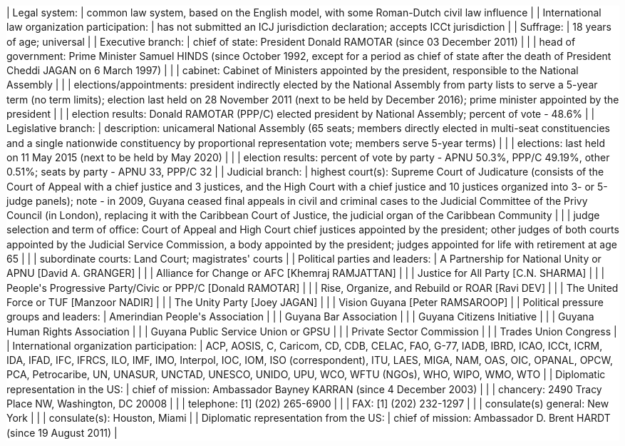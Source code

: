 | Legal system: | common law system, based on the English model, with some Roman-Dutch civil law influence |
| International law organization participation: | has not submitted an ICJ jurisdiction declaration; accepts ICCt jurisdiction |
| Suffrage: | 18 years of age; universal |
| Executive branch: | chief of state: President Donald RAMOTAR (since 03 December 2011) |
| | head of government: Prime Minister Samuel HINDS (since October 1992, except for a period as chief of state after the death of President Cheddi JAGAN on 6 March 1997) |
| | cabinet: Cabinet of Ministers appointed by the president, responsible to the National Assembly |
| | elections/appointments: president indirectly elected by the National Assembly from party lists to serve a 5-year term (no term limits); election last held on 28 November 2011 (next to be held by December 2016); prime minister appointed by the president |
| | election results: Donald RAMOTAR (PPP/C) elected president by National Assembly; percent of vote - 48.6% |
| Legislative branch: | description: unicameral National Assembly (65 seats; members directly elected in multi-seat constituencies and a single nationwide constituency by proportional representation vote; members serve 5-year terms) |
| | elections: last held on 11 May 2015 (next to be held by May 2020) |
| | election results: percent of vote by party - APNU 50.3%, PPP/C 49.19%, other 0.51%; seats by party - APNU 33, PPP/C 32 |
| Judicial branch: | highest court(s): Supreme Court of Judicature (consists of the Court of Appeal with a chief justice and 3 justices, and the High Court with a chief justice and 10 justices organized into 3- or 5-judge panels); note - in 2009, Guyana ceased final appeals in civil and criminal cases to the Judicial Committee of the Privy Council (in London), replacing it with the Caribbean Court of Justice, the judicial organ of the Caribbean Community |
| | judge selection and term of office: Court of Appeal and High Court chief justices appointed by the president; other judges of both courts appointed by the Judicial Service Commission, a body appointed by the president; judges appointed for life with retirement at age 65 |
| | subordinate courts: Land Court; magistrates' courts |
| Political parties and leaders: | A Partnership for National Unity or APNU [David A. GRANGER] |
| | Alliance for Change or AFC [Khemraj RAMJATTAN] |
| | Justice for All Party [C.N. SHARMA] |
| | People's Progressive Party/Civic or PPP/C [Donald RAMOTAR] |
| | Rise, Organize, and Rebuild or ROAR [Ravi DEV] |
| | The United Force or TUF [Manzoor NADIR] |
| | The Unity Party [Joey JAGAN] |
| | Vision Guyana [Peter RAMSAROOP] |
| Political pressure groups and leaders: | Amerindian People's Association |
| | Guyana Bar Association |
| | Guyana Citizens Initiative |
| | Guyana Human Rights Association |
| | Guyana Public Service Union or GPSU |
| | Private Sector Commission |
| | Trades Union Congress |
| International organization participation: | ACP, AOSIS, C, Caricom, CD, CDB, CELAC, FAO, G-77, IADB, IBRD, ICAO, ICCt, ICRM, IDA, IFAD, IFC, IFRCS, ILO, IMF, IMO, Interpol, IOC, IOM, ISO (correspondent), ITU, LAES, MIGA, NAM, OAS, OIC, OPANAL, OPCW, PCA, Petrocaribe, UN, UNASUR, UNCTAD, UNESCO, UNIDO, UPU, WCO, WFTU (NGOs), WHO, WIPO, WMO, WTO |
| Diplomatic representation in the US: | chief of mission: Ambassador Bayney KARRAN (since 4 December 2003) |
| | chancery: 2490 Tracy Place NW, Washington, DC 20008 |
| | telephone: [1] (202) 265-6900 |
| | FAX: [1] (202) 232-1297 |
| | consulate(s) general: New York |
| | consulate(s): Houston, Miami |
| Diplomatic representation from the US: | chief of mission: Ambassador D. Brent HARDT (since 19 August 2011) |